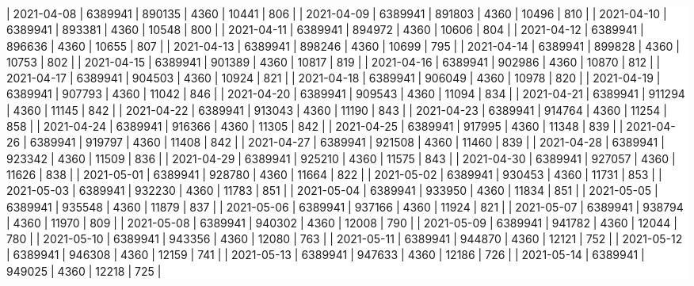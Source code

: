 | 2021-04-08 | 6389941 | 890135 | 4360 | 10441 | 806 |
| 2021-04-09 | 6389941 | 891803 | 4360 | 10496 | 810 |
| 2021-04-10 | 6389941 | 893381 | 4360 | 10548 | 800 |
| 2021-04-11 | 6389941 | 894972 | 4360 | 10606 | 804 |
| 2021-04-12 | 6389941 | 896636 | 4360 | 10655 | 807 |
| 2021-04-13 | 6389941 | 898246 | 4360 | 10699 | 795 |
| 2021-04-14 | 6389941 | 899828 | 4360 | 10753 | 802 |
| 2021-04-15 | 6389941 | 901389 | 4360 | 10817 | 819 |
| 2021-04-16 | 6389941 | 902986 | 4360 | 10870 | 812 |
| 2021-04-17 | 6389941 | 904503 | 4360 | 10924 | 821 |
| 2021-04-18 | 6389941 | 906049 | 4360 | 10978 | 820 |
| 2021-04-19 | 6389941 | 907793 | 4360 | 11042 | 846 |
| 2021-04-20 | 6389941 | 909543 | 4360 | 11094 | 834 |
| 2021-04-21 | 6389941 | 911294 | 4360 | 11145 | 842 |
| 2021-04-22 | 6389941 | 913043 | 4360 | 11190 | 843 |
| 2021-04-23 | 6389941 | 914764 | 4360 | 11254 | 858 |
| 2021-04-24 | 6389941 | 916366 | 4360 | 11305 | 842 |
| 2021-04-25 | 6389941 | 917995 | 4360 | 11348 | 839 |
| 2021-04-26 | 6389941 | 919797 | 4360 | 11408 | 842 |
| 2021-04-27 | 6389941 | 921508 | 4360 | 11460 | 839 |
| 2021-04-28 | 6389941 | 923342 | 4360 | 11509 | 836 |
| 2021-04-29 | 6389941 | 925210 | 4360 | 11575 | 843 |
| 2021-04-30 | 6389941 | 927057 | 4360 | 11626 | 838 |
| 2021-05-01 | 6389941 | 928780 | 4360 | 11664 | 822 |
| 2021-05-02 | 6389941 | 930453 | 4360 | 11731 | 853 |
| 2021-05-03 | 6389941 | 932230 | 4360 | 11783 | 851 |
| 2021-05-04 | 6389941 | 933950 | 4360 | 11834 | 851 |
| 2021-05-05 | 6389941 | 935548 | 4360 | 11879 | 837 |
| 2021-05-06 | 6389941 | 937166 | 4360 | 11924 | 821 |
| 2021-05-07 | 6389941 | 938794 | 4360 | 11970 | 809 |
| 2021-05-08 | 6389941 | 940302 | 4360 | 12008 | 790 |
| 2021-05-09 | 6389941 | 941782 | 4360 | 12044 | 780 |
| 2021-05-10 | 6389941 | 943356 | 4360 | 12080 | 763 |
| 2021-05-11 | 6389941 | 944870 | 4360 | 12121 | 752 |
| 2021-05-12 | 6389941 | 946308 | 4360 | 12159 | 741 |
| 2021-05-13 | 6389941 | 947633 | 4360 | 12186 | 726 |
| 2021-05-14 | 6389941 | 949025 | 4360 | 12218 | 725 |